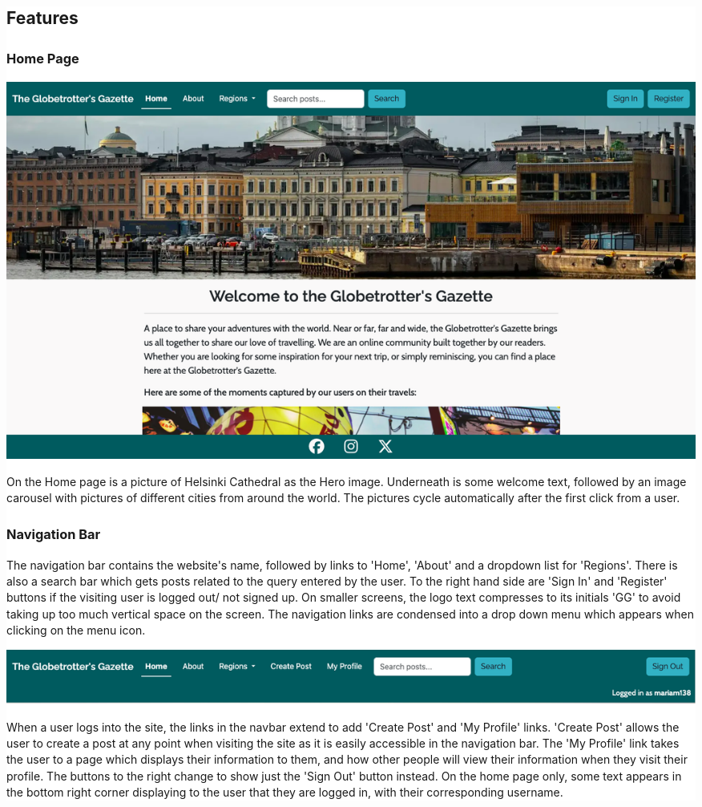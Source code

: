 ## Features

### Home Page

![Home page](static/images/home-page-signed-out.png)

On the Home page is a picture of Helsinki Cathedral as the Hero image. Underneath is some welcome text, followed by an image carousel with pictures of different cities from around the world. The pictures cycle automatically after the first click from a user.

### Navigation Bar

The navigation bar contains the website's name, followed by links to 'Home', 'About' and a dropdown list for 'Regions'. There is also a search bar which gets posts related to the query entered by the user. To the right hand side are 'Sign In' and 'Register' buttons if the visiting user is logged out/ not signed up. On smaller screens, the logo text compresses to its initials 'GG' to avoid taking up too much vertical space on the screen. The navigation links are condensed into a drop down menu which appears when clicking on the menu icon.

![Navbar when logged in](static/images/nav-bar-logged-in.png)

When a user logs into the site, the links in the navbar extend to add 'Create Post' and 'My Profile' links. 'Create Post' allows the user to create a post at any point when visiting the site as it is easily accessible in the navigation bar. The 'My Profile' link takes the user to a page which displays their information to them, and how other people will view their information when they visit their profile. The buttons to the right change to show just the 'Sign Out' button instead. On the home page only, some text appears in the bottom right corner displaying to the user that they are logged in, with their corresponding username.
